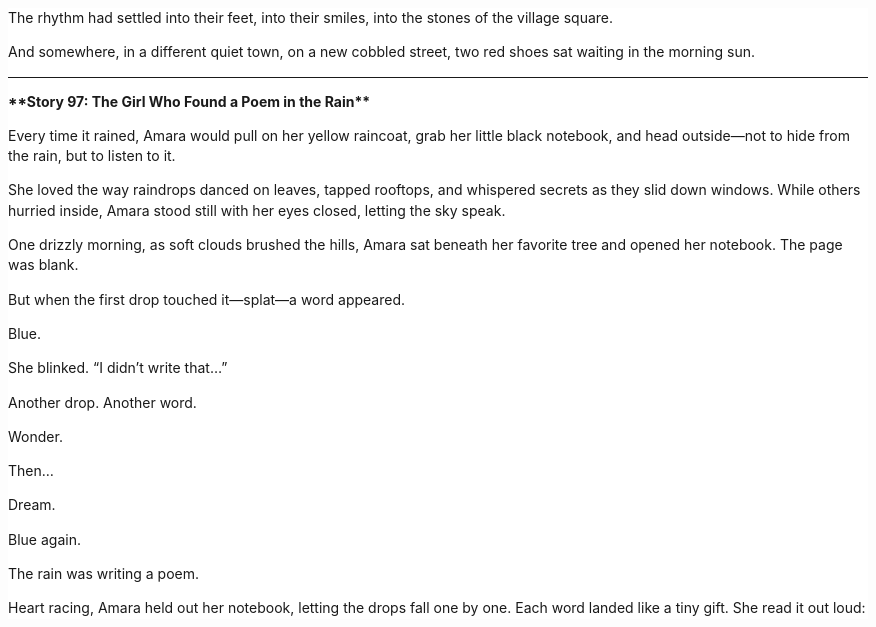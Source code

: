 

The rhythm had settled into their feet, into their smiles, into the stones of the village square.



And somewhere, in a different quiet town, on a new cobbled street, two red shoes sat waiting in the morning sun.



---



**\*\*Story 97: The Girl Who Found a Poem in the Rain\*\***

Every time it rained, Amara would pull on her yellow raincoat, grab her little black notebook, and head outside—not to hide from the rain, but to listen to it.



She loved the way raindrops danced on leaves, tapped rooftops, and whispered secrets as they slid down windows. While others hurried inside, Amara stood still with her eyes closed, letting the sky speak.



One drizzly morning, as soft clouds brushed the hills, Amara sat beneath her favorite tree and opened her notebook. The page was blank.



But when the first drop touched it—splat—a word appeared.



Blue.



She blinked. “I didn’t write that…”



Another drop. Another word.



Wonder.



Then…



Dream.



Blue again.



The rain was writing a poem.



Heart racing, Amara held out her notebook, letting the drops fall one by one. Each word landed like a tiny gift. She read it out loud:

